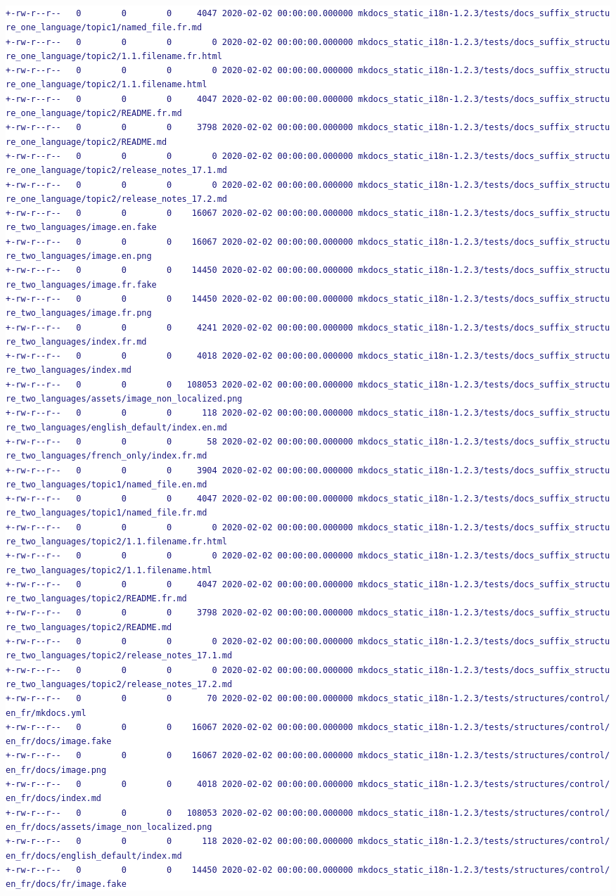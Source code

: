 ```diff
+-rw-r--r--   0        0        0     4047 2020-02-02 00:00:00.000000 mkdocs_static_i18n-1.2.3/tests/docs_suffix_structure_one_language/topic1/named_file.fr.md
+-rw-r--r--   0        0        0        0 2020-02-02 00:00:00.000000 mkdocs_static_i18n-1.2.3/tests/docs_suffix_structure_one_language/topic2/1.1.filename.fr.html
+-rw-r--r--   0        0        0        0 2020-02-02 00:00:00.000000 mkdocs_static_i18n-1.2.3/tests/docs_suffix_structure_one_language/topic2/1.1.filename.html
+-rw-r--r--   0        0        0     4047 2020-02-02 00:00:00.000000 mkdocs_static_i18n-1.2.3/tests/docs_suffix_structure_one_language/topic2/README.fr.md
+-rw-r--r--   0        0        0     3798 2020-02-02 00:00:00.000000 mkdocs_static_i18n-1.2.3/tests/docs_suffix_structure_one_language/topic2/README.md
+-rw-r--r--   0        0        0        0 2020-02-02 00:00:00.000000 mkdocs_static_i18n-1.2.3/tests/docs_suffix_structure_one_language/topic2/release_notes_17.1.md
+-rw-r--r--   0        0        0        0 2020-02-02 00:00:00.000000 mkdocs_static_i18n-1.2.3/tests/docs_suffix_structure_one_language/topic2/release_notes_17.2.md
+-rw-r--r--   0        0        0    16067 2020-02-02 00:00:00.000000 mkdocs_static_i18n-1.2.3/tests/docs_suffix_structure_two_languages/image.en.fake
+-rw-r--r--   0        0        0    16067 2020-02-02 00:00:00.000000 mkdocs_static_i18n-1.2.3/tests/docs_suffix_structure_two_languages/image.en.png
+-rw-r--r--   0        0        0    14450 2020-02-02 00:00:00.000000 mkdocs_static_i18n-1.2.3/tests/docs_suffix_structure_two_languages/image.fr.fake
+-rw-r--r--   0        0        0    14450 2020-02-02 00:00:00.000000 mkdocs_static_i18n-1.2.3/tests/docs_suffix_structure_two_languages/image.fr.png
+-rw-r--r--   0        0        0     4241 2020-02-02 00:00:00.000000 mkdocs_static_i18n-1.2.3/tests/docs_suffix_structure_two_languages/index.fr.md
+-rw-r--r--   0        0        0     4018 2020-02-02 00:00:00.000000 mkdocs_static_i18n-1.2.3/tests/docs_suffix_structure_two_languages/index.md
+-rw-r--r--   0        0        0   108053 2020-02-02 00:00:00.000000 mkdocs_static_i18n-1.2.3/tests/docs_suffix_structure_two_languages/assets/image_non_localized.png
+-rw-r--r--   0        0        0      118 2020-02-02 00:00:00.000000 mkdocs_static_i18n-1.2.3/tests/docs_suffix_structure_two_languages/english_default/index.en.md
+-rw-r--r--   0        0        0       58 2020-02-02 00:00:00.000000 mkdocs_static_i18n-1.2.3/tests/docs_suffix_structure_two_languages/french_only/index.fr.md
+-rw-r--r--   0        0        0     3904 2020-02-02 00:00:00.000000 mkdocs_static_i18n-1.2.3/tests/docs_suffix_structure_two_languages/topic1/named_file.en.md
+-rw-r--r--   0        0        0     4047 2020-02-02 00:00:00.000000 mkdocs_static_i18n-1.2.3/tests/docs_suffix_structure_two_languages/topic1/named_file.fr.md
+-rw-r--r--   0        0        0        0 2020-02-02 00:00:00.000000 mkdocs_static_i18n-1.2.3/tests/docs_suffix_structure_two_languages/topic2/1.1.filename.fr.html
+-rw-r--r--   0        0        0        0 2020-02-02 00:00:00.000000 mkdocs_static_i18n-1.2.3/tests/docs_suffix_structure_two_languages/topic2/1.1.filename.html
+-rw-r--r--   0        0        0     4047 2020-02-02 00:00:00.000000 mkdocs_static_i18n-1.2.3/tests/docs_suffix_structure_two_languages/topic2/README.fr.md
+-rw-r--r--   0        0        0     3798 2020-02-02 00:00:00.000000 mkdocs_static_i18n-1.2.3/tests/docs_suffix_structure_two_languages/topic2/README.md
+-rw-r--r--   0        0        0        0 2020-02-02 00:00:00.000000 mkdocs_static_i18n-1.2.3/tests/docs_suffix_structure_two_languages/topic2/release_notes_17.1.md
+-rw-r--r--   0        0        0        0 2020-02-02 00:00:00.000000 mkdocs_static_i18n-1.2.3/tests/docs_suffix_structure_two_languages/topic2/release_notes_17.2.md
+-rw-r--r--   0        0        0       70 2020-02-02 00:00:00.000000 mkdocs_static_i18n-1.2.3/tests/structures/control/en_fr/mkdocs.yml
+-rw-r--r--   0        0        0    16067 2020-02-02 00:00:00.000000 mkdocs_static_i18n-1.2.3/tests/structures/control/en_fr/docs/image.fake
+-rw-r--r--   0        0        0    16067 2020-02-02 00:00:00.000000 mkdocs_static_i18n-1.2.3/tests/structures/control/en_fr/docs/image.png
+-rw-r--r--   0        0        0     4018 2020-02-02 00:00:00.000000 mkdocs_static_i18n-1.2.3/tests/structures/control/en_fr/docs/index.md
+-rw-r--r--   0        0        0   108053 2020-02-02 00:00:00.000000 mkdocs_static_i18n-1.2.3/tests/structures/control/en_fr/docs/assets/image_non_localized.png
+-rw-r--r--   0        0        0      118 2020-02-02 00:00:00.000000 mkdocs_static_i18n-1.2.3/tests/structures/control/en_fr/docs/english_default/index.md
+-rw-r--r--   0        0        0    14450 2020-02-02 00:00:00.000000 mkdocs_static_i18n-1.2.3/tests/structures/control/en_fr/docs/fr/image.fake
```